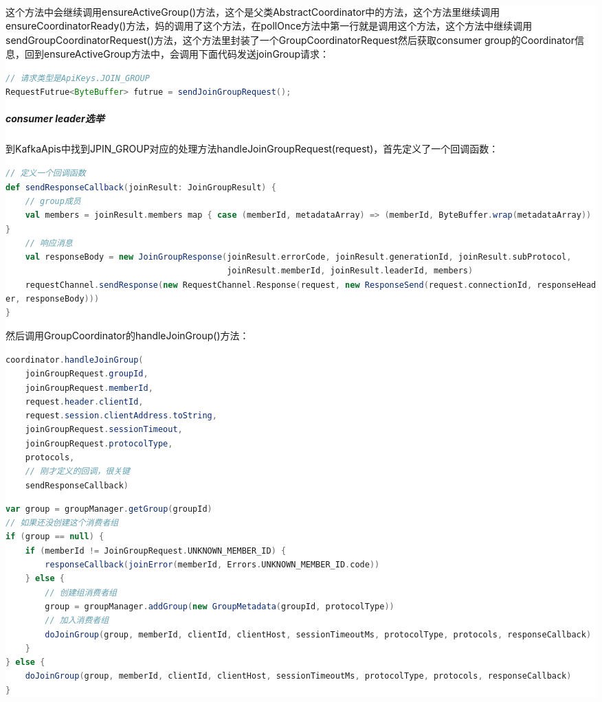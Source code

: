 这个方法中会继续调用ensureActiveGroup()方法，这个是父类AbstractCoordinator中的方法，这个方法里继续调用ensureCoordinatorReady()方法，妈的调用了这个方法，在pollOnce方法中第一行就是调用这个方法，这个方法中继续调用sendGroupCoordinatorRequest()方法，这个方法里封装了一个GroupCoordinatorRequest然后获取consumer group的Coordinator信息，回到ensureActiveGroup方法中，会调用下面代码发送joinGroup请求：

```java
// 请求类型是ApiKeys.JOIN_GROUP
RequestFutrue<ByteBuffer> futrue = sendJoinGroupRequest();
```

##### consumer leader选举

到KafkaApis中找到JPIN_GROUP对应的处理方法handleJoinGroupRequest(request)，首先定义了一个回调函数：

```scala
// 定义一个回调函数
def sendResponseCallback(joinResult: JoinGroupResult) {
    // group成员
    val members = joinResult.members map { case (memberId, metadataArray) => (memberId, ByteBuffer.wrap(metadataArray)) }
    // 响应消息
    val responseBody = new JoinGroupResponse(joinResult.errorCode, joinResult.generationId, joinResult.subProtocol,
                                             joinResult.memberId, joinResult.leaderId, members)
    requestChannel.sendResponse(new RequestChannel.Response(request, new ResponseSend(request.connectionId, responseHeader, responseBody)))
}
```

然后调用GroupCoordinator的handleJoinGroup()方法：

```java
coordinator.handleJoinGroup(
    joinGroupRequest.groupId,
    joinGroupRequest.memberId,
    request.header.clientId,
    request.session.clientAddress.toString,
    joinGroupRequest.sessionTimeout,
    joinGroupRequest.protocolType,
    protocols,
    // 刚才定义的回调，很关键
    sendResponseCallback)
```

```scala
var group = groupManager.getGroup(groupId)
// 如果还没创建这个消费者组
if (group == null) {
    if (memberId != JoinGroupRequest.UNKNOWN_MEMBER_ID) {
        responseCallback(joinError(memberId, Errors.UNKNOWN_MEMBER_ID.code))
    } else {
        // 创建组消费者组
        group = groupManager.addGroup(new GroupMetadata(groupId, protocolType))
        // 加入消费者组
        doJoinGroup(group, memberId, clientId, clientHost, sessionTimeoutMs, protocolType, protocols, responseCallback)
    }
} else {
    doJoinGroup(group, memberId, clientId, clientHost, sessionTimeoutMs, protocolType, protocols, responseCallback)
}
```
